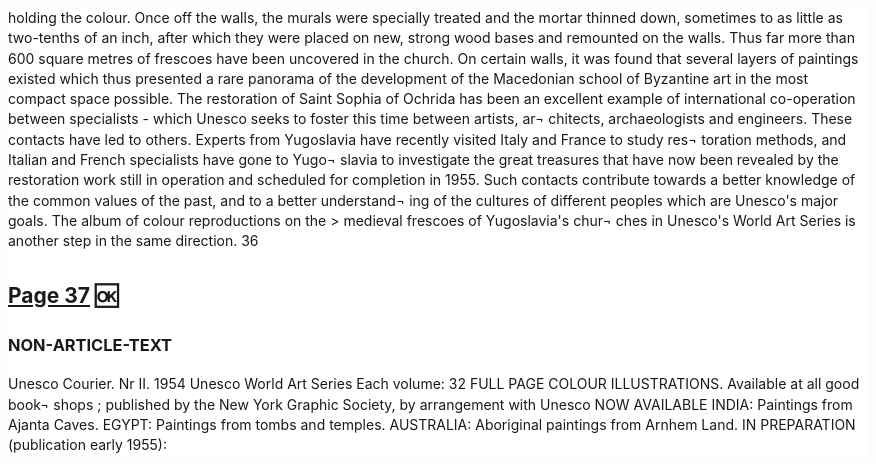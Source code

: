 holding the colour.
Once off the walls, the murals were
specially treated and the mortar
thinned down, sometimes to as little
as two-tenths of an inch, after which
they were placed on new, strong wood
bases and remounted on the walls.
Thus far more than 600 square metres
of frescoes have been uncovered in the
church. On certain walls, it was
found that several layers of paintings
existed which thus presented a rare
panorama of the development of the
Macedonian school of Byzantine art in
the most compact space possible.
The restoration of Saint Sophia of
Ochrida has been an excellent example
of international co-operation between
specialists - which Unesco seeks to
foster this time between artists, ar¬
chitects, archaeologists and engineers.
These contacts have led to others.
Experts from Yugoslavia have recently
visited Italy and France to study res¬
toration methods, and Italian and
French specialists have gone to Yugo¬
slavia to investigate the great treasures
that have now been revealed by the
restoration work still in operation and
scheduled for completion in 1955. Such
contacts contribute towards a better
knowledge of the common values of
the past, and to a better understand¬
ing of the cultures of different peoples
which are Unesco's major goals. The
album of colour reproductions on the >
medieval frescoes of Yugoslavia's chur¬
ches in Unesco's World Art Series is
another step in the same direction.
36
## [Page 37](https://demo.humlab.umu.se/courier/070091engo.pdf#page=37) 🆗
### NON-ARTICLE-TEXT
Unesco Courier. Nr II. 1954
Unesco World Art Series
Each volume:
32 FULL PAGE COLOUR
ILLUSTRATIONS.
Available at all good book¬
shops ; published by the
New York Graphic Society,
by arrangement with Unesco
NOW AVAILABLE
INDIA: Paintings from
Ajanta Caves.
EGYPT: Paintings from
tombs and temples.
AUSTRALIA: Aboriginal
paintings from Arnhem
Land.
IN PREPARATION
(publication early 1955):